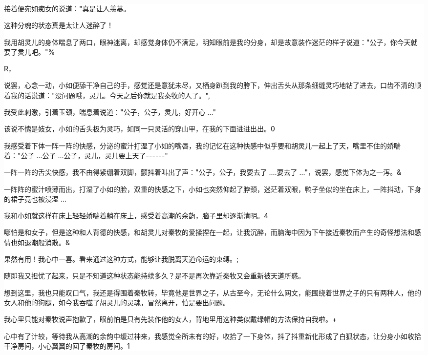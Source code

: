

接着便宛如痴女的说道："真是让人羡慕。



这种分魂的状态真是太让人迷醉了！



我用胡灵儿的身体喘息了两口，眼神迷离，却感觉身体仍不满足，明知眼前是我的分身，却是故意装作迷茫的样子说道："公子，你今天就要了灵儿吧。"%



R，



说罢，心念一动，小如便舔干净自己的手，感觉还是意犹未尽，又栖身趴到我的胯下，伸出舌头从那条细缝灵巧地钻了进去，口齿不清的顺着我的话说道："没问题哦，灵儿。今天之后你就是我秦牧的人了。",





我受此刺激，引着玉颈，喘息着说道："公子，公子，灵儿，好开心 ..."





该说不愧是妓女，小如的舌头极为灵巧，如同一只灵活的穿山甲，在我的下面进进出出。0



我感受着下体一阵一阵的快感，分泌的蜜汁打湿了小如的嘴唇，我的记忆在这种快感中似乎要和胡灵儿一起上了天，嘴里不住的娇喘着："公子 ...公子 ...公子，灵儿，灵儿要上天了------"





一阵一阵的舌尖快感，我不由得紧绷着双脚，颤抖着叫出了声："公子，公子，我要去了 ....要去了 ..."，说罢，感觉下体为之一泻。&



一阵阵的蜜汁喷薄而出，打湿了小如的脸，双重的快感之下，小如也突然仰起了脖颈，迷茫着双眼，鸭子坐似的坐在床上，一阵抖动，下身的裙子竟也被浸湿 ...



我和小如就这样在床上轻轻娇喘着躺在床上，感受着高潮的余韵，脑子里却逐渐清明。4



哪怕是和女子，但是这种和人背德的快感，和胡灵儿对秦牧的爱揉捏在一起，让我沉醉，而脑海中因为下午接近秦牧而产生的奇怪想法和感情也如退潮般消散。&





果然有用！我心中一喜。看来通过这种方式，能够让我脱离天道命运的束缚。;





随即我又担忧了起来，只是不知道这种状态能持续多久？是不是再次靠近秦牧又会重新被天道所惑。





想到这里，我也只能叹口气，我还是得围着秦牧转，毕竟他是世界之子，从古至今，无论什么网文，能围绕着世界之子的只有两种人，他的女人和他的狗腿，如今我吞噬了胡灵儿的灵魂，冒然离开，怕是要出问题。



我心里只能对秦牧说声抱歉了，眼前怕是只有先装作他的女人，背地里用这种类似戴绿帽的方法保持自我啦。+





心中有了计较，等待我从高潮的余韵中缓过神来，我感觉全所未有的好，收拾了一下身体，抖了抖重新化形成了白狐状态，让分身小如收拾干净房间，小心翼翼的回了秦牧的房间。1


